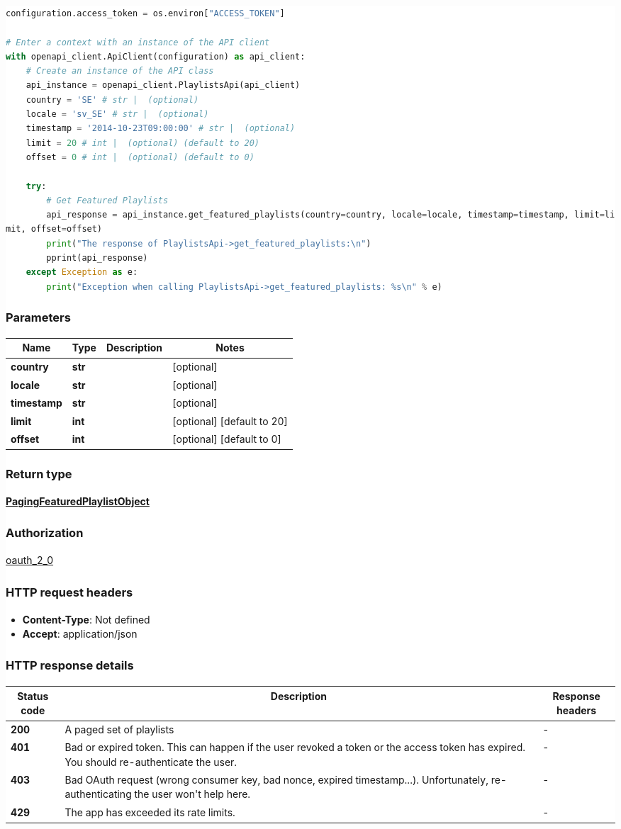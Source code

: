 ```python
configuration.access_token = os.environ["ACCESS_TOKEN"]

# Enter a context with an instance of the API client
with openapi_client.ApiClient(configuration) as api_client:
    # Create an instance of the API class
    api_instance = openapi_client.PlaylistsApi(api_client)
    country = 'SE' # str |  (optional)
    locale = 'sv_SE' # str |  (optional)
    timestamp = '2014-10-23T09:00:00' # str |  (optional)
    limit = 20 # int |  (optional) (default to 20)
    offset = 0 # int |  (optional) (default to 0)

    try:
        # Get Featured Playlists 
        api_response = api_instance.get_featured_playlists(country=country, locale=locale, timestamp=timestamp, limit=limit, offset=offset)
        print("The response of PlaylistsApi->get_featured_playlists:\n")
        pprint(api_response)
    except Exception as e:
        print("Exception when calling PlaylistsApi->get_featured_playlists: %s\n" % e)
```



### Parameters

Name | Type | Description  | Notes
------------- | ------------- | ------------- | -------------
 **country** | **str**|  | [optional] 
 **locale** | **str**|  | [optional] 
 **timestamp** | **str**|  | [optional] 
 **limit** | **int**|  | [optional] [default to 20]
 **offset** | **int**|  | [optional] [default to 0]

### Return type

[**PagingFeaturedPlaylistObject**](PagingFeaturedPlaylistObject.md)

### Authorization

[oauth_2_0](../README.md#oauth_2_0)

### HTTP request headers

 - **Content-Type**: Not defined
 - **Accept**: application/json

### HTTP response details
| Status code | Description | Response headers |
|-------------|-------------|------------------|
**200** | A paged set of playlists |  -  |
**401** | Bad or expired token. This can happen if the user revoked a token or the access token has expired. You should re-authenticate the user.  |  -  |
**403** | Bad OAuth request (wrong consumer key, bad nonce, expired timestamp...). Unfortunately, re-authenticating the user won&#39;t help here.  |  -  |
**429** | The app has exceeded its rate limits.  |  -  |
